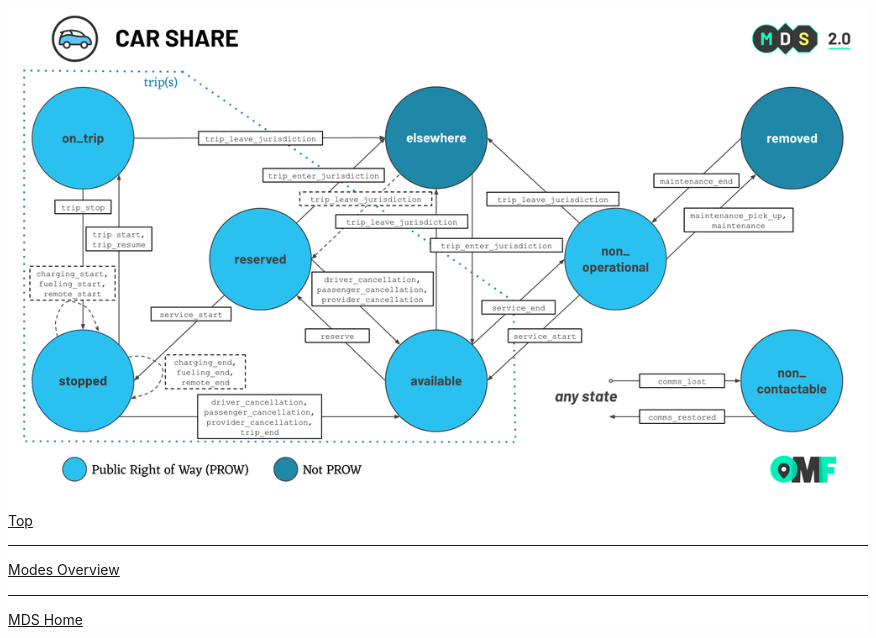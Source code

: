 ![Car Share State Machine Diagram](car-share-state-machine-diagram.svg)

[Top][toc]

---

[Modes Overview][modes]

---

[MDS Home][home]

[home]: /README.md
[modes]: /modes/README.md
[toc]: #table-of-contents
[vehicle-states]: /modes/vehicle_states.md
[vehicle-events]: /modes/event_types.md
